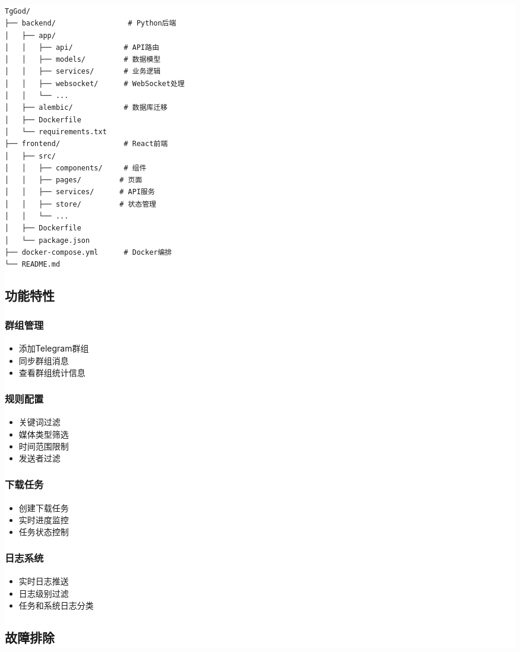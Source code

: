 ```
TgGod/
├── backend/                 # Python后端
│   ├── app/
│   │   ├── api/            # API路由
│   │   ├── models/         # 数据模型
│   │   ├── services/       # 业务逻辑
│   │   ├── websocket/      # WebSocket处理
│   │   └── ...
│   ├── alembic/            # 数据库迁移
│   ├── Dockerfile
│   └── requirements.txt
├── frontend/               # React前端
│   ├── src/
│   │   ├── components/     # 组件
│   │   ├── pages/         # 页面
│   │   ├── services/      # API服务
│   │   ├── store/         # 状态管理
│   │   └── ...
│   ├── Dockerfile
│   └── package.json
├── docker-compose.yml      # Docker编排
└── README.md
```

## 功能特性

### 群组管理
- 添加Telegram群组
- 同步群组消息
- 查看群组统计信息

### 规则配置
- 关键词过滤
- 媒体类型筛选
- 时间范围限制
- 发送者过滤

### 下载任务
- 创建下载任务
- 实时进度监控
- 任务状态控制

### 日志系统
- 实时日志推送
- 日志级别过滤
- 任务和系统日志分类

## 故障排除

